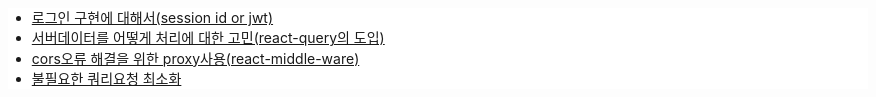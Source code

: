 
- [로그인 구현에 대해서(session id or jwt)](https://velog.io/@chhw130/%EB%A1%9C%EA%B7%B8%EC%9D%B8%EB%B0%A9%EC%8B%9D%EC%97%90-%EB%8C%80%ED%95%9C-%EA%B3%A0%EC%B0%B0session-ID-Token%EB%B0%A9%EC%8B%9D)
- [서버데이터를 어떻게 처리에 대한 고민(react-query의 도입)](https://velog.io/@chhw130/React-redux%EC%99%80-react-query)
- [cors오류 해결을 위한 proxy사용(react-middle-ware)](https://velog.io/@chhw130/%EC%A7%80%EA%B8%8B%EC%A7%80%EA%B8%8B%ED%95%9C-CORS-%EC%98%A4%EB%A5%98-%ED%95%B4%EA%B2%B0%EB%B0%A9%EB%B2%95)
- [불필요한 쿼리요청 최소화](https://velog.io/@chhw130/React-react-query%EB%A1%9C-%EC%BF%BC%EB%A6%AC%EC%9A%94%EC%B2%AD-%EC%B5%9C%EC%A0%81%ED%99%94%ED%95%98%EA%B8%B0refetch)




